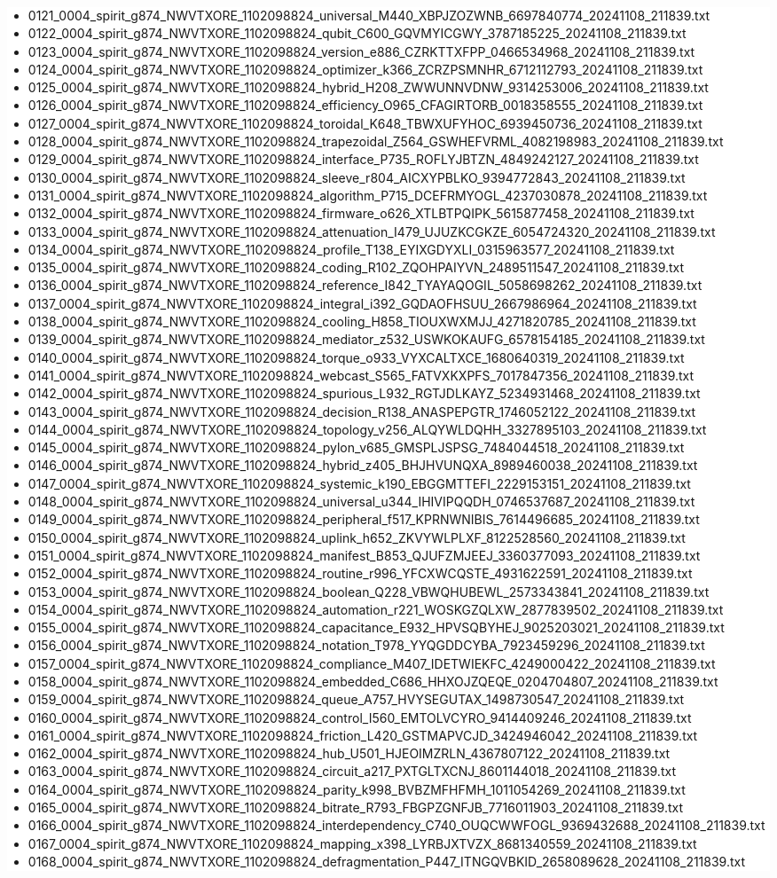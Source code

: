 - 0121_0004_spirit_g874_NWVTXORE_1102098824_universal_M440_XBPJZOZWNB_6697840774_20241108_211839.txt
- 0122_0004_spirit_g874_NWVTXORE_1102098824_qubit_C600_GQVMYICGWY_3787185225_20241108_211839.txt
- 0123_0004_spirit_g874_NWVTXORE_1102098824_version_e886_CZRKTTXFPP_0466534968_20241108_211839.txt
- 0124_0004_spirit_g874_NWVTXORE_1102098824_optimizer_k366_ZCRZPSMNHR_6712112793_20241108_211839.txt
- 0125_0004_spirit_g874_NWVTXORE_1102098824_hybrid_H208_ZWWUNNVDNW_9314253006_20241108_211839.txt
- 0126_0004_spirit_g874_NWVTXORE_1102098824_efficiency_O965_CFAGIRTORB_0018358555_20241108_211839.txt
- 0127_0004_spirit_g874_NWVTXORE_1102098824_toroidal_K648_TBWXUFYHOC_6939450736_20241108_211839.txt
- 0128_0004_spirit_g874_NWVTXORE_1102098824_trapezoidal_Z564_GSWHEFVRML_4082198983_20241108_211839.txt
- 0129_0004_spirit_g874_NWVTXORE_1102098824_interface_P735_ROFLYJBTZN_4849242127_20241108_211839.txt
- 0130_0004_spirit_g874_NWVTXORE_1102098824_sleeve_r804_AICXYPBLKO_9394772843_20241108_211839.txt
- 0131_0004_spirit_g874_NWVTXORE_1102098824_algorithm_P715_DCEFRMYOGL_4237030878_20241108_211839.txt
- 0132_0004_spirit_g874_NWVTXORE_1102098824_firmware_o626_XTLBTPQIPK_5615877458_20241108_211839.txt
- 0133_0004_spirit_g874_NWVTXORE_1102098824_attenuation_I479_UJUZKCGKZE_6054724320_20241108_211839.txt
- 0134_0004_spirit_g874_NWVTXORE_1102098824_profile_T138_EYIXGDYXLI_0315963577_20241108_211839.txt
- 0135_0004_spirit_g874_NWVTXORE_1102098824_coding_R102_ZQOHPAIYVN_2489511547_20241108_211839.txt
- 0136_0004_spirit_g874_NWVTXORE_1102098824_reference_I842_TYAYAQOGIL_5058698262_20241108_211839.txt
- 0137_0004_spirit_g874_NWVTXORE_1102098824_integral_i392_GQDAOFHSUU_2667986964_20241108_211839.txt
- 0138_0004_spirit_g874_NWVTXORE_1102098824_cooling_H858_TIOUXWXMJJ_4271820785_20241108_211839.txt
- 0139_0004_spirit_g874_NWVTXORE_1102098824_mediator_z532_USWKOKAUFG_6578154185_20241108_211839.txt
- 0140_0004_spirit_g874_NWVTXORE_1102098824_torque_o933_VYXCALTXCE_1680640319_20241108_211839.txt
- 0141_0004_spirit_g874_NWVTXORE_1102098824_webcast_S565_FATVXKXPFS_7017847356_20241108_211839.txt
- 0142_0004_spirit_g874_NWVTXORE_1102098824_spurious_L932_RGTJDLKAYZ_5234931468_20241108_211839.txt
- 0143_0004_spirit_g874_NWVTXORE_1102098824_decision_R138_ANASPEPGTR_1746052122_20241108_211839.txt
- 0144_0004_spirit_g874_NWVTXORE_1102098824_topology_v256_ALQYWLDQHH_3327895103_20241108_211839.txt
- 0145_0004_spirit_g874_NWVTXORE_1102098824_pylon_v685_GMSPLJSPSG_7484044518_20241108_211839.txt
- 0146_0004_spirit_g874_NWVTXORE_1102098824_hybrid_z405_BHJHVUNQXA_8989460038_20241108_211839.txt
- 0147_0004_spirit_g874_NWVTXORE_1102098824_systemic_k190_EBGGMTTEFI_2229153151_20241108_211839.txt
- 0148_0004_spirit_g874_NWVTXORE_1102098824_universal_u344_IHIVIPQQDH_0746537687_20241108_211839.txt
- 0149_0004_spirit_g874_NWVTXORE_1102098824_peripheral_f517_KPRNWNIBIS_7614496685_20241108_211839.txt
- 0150_0004_spirit_g874_NWVTXORE_1102098824_uplink_h652_ZKVYWLPLXF_8122528560_20241108_211839.txt
- 0151_0004_spirit_g874_NWVTXORE_1102098824_manifest_B853_QJUFZMJEEJ_3360377093_20241108_211839.txt
- 0152_0004_spirit_g874_NWVTXORE_1102098824_routine_r996_YFCXWCQSTE_4931622591_20241108_211839.txt
- 0153_0004_spirit_g874_NWVTXORE_1102098824_boolean_Q228_VBWQHUBEWL_2573343841_20241108_211839.txt
- 0154_0004_spirit_g874_NWVTXORE_1102098824_automation_r221_WOSKGZQLXW_2877839502_20241108_211839.txt
- 0155_0004_spirit_g874_NWVTXORE_1102098824_capacitance_E932_HPVSQBYHEJ_9025203021_20241108_211839.txt
- 0156_0004_spirit_g874_NWVTXORE_1102098824_notation_T978_YYQGDDCYBA_7923459296_20241108_211839.txt
- 0157_0004_spirit_g874_NWVTXORE_1102098824_compliance_M407_IDETWIEKFC_4249000422_20241108_211839.txt
- 0158_0004_spirit_g874_NWVTXORE_1102098824_embedded_C686_HHXOJZQEQE_0204704807_20241108_211839.txt
- 0159_0004_spirit_g874_NWVTXORE_1102098824_queue_A757_HVYSEGUTAX_1498730547_20241108_211839.txt
- 0160_0004_spirit_g874_NWVTXORE_1102098824_control_I560_EMTOLVCYRO_9414409246_20241108_211839.txt
- 0161_0004_spirit_g874_NWVTXORE_1102098824_friction_L420_GSTMAPVCJD_3424946042_20241108_211839.txt
- 0162_0004_spirit_g874_NWVTXORE_1102098824_hub_U501_HJEOIMZRLN_4367807122_20241108_211839.txt
- 0163_0004_spirit_g874_NWVTXORE_1102098824_circuit_a217_PXTGLTXCNJ_8601144018_20241108_211839.txt
- 0164_0004_spirit_g874_NWVTXORE_1102098824_parity_k998_BVBZMFHFMH_1011054269_20241108_211839.txt
- 0165_0004_spirit_g874_NWVTXORE_1102098824_bitrate_R793_FBGPZGNFJB_7716011903_20241108_211839.txt
- 0166_0004_spirit_g874_NWVTXORE_1102098824_interdependency_C740_OUQCWWFOGL_9369432688_20241108_211839.txt
- 0167_0004_spirit_g874_NWVTXORE_1102098824_mapping_x398_LYRBJXTVZX_8681340559_20241108_211839.txt
- 0168_0004_spirit_g874_NWVTXORE_1102098824_defragmentation_P447_ITNGQVBKID_2658089628_20241108_211839.txt